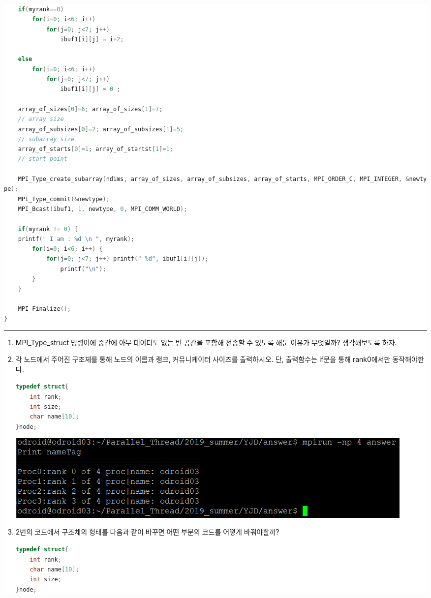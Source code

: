 ```c
    if(myrank==0) 
        for(i=0; i<6; i++)
            for(j=0; j<7; j++) 
                ibuf1[i][j] = i+2;
    
    else 
        for(i=0; i<6; i++)
            for(j=0; j<7; j++) 
                ibuf1[i][j] = 0 ;

    array_of_sizes[0]=6; array_of_sizes[1]=7;
    // array size
    array_of_subsizes[0]=2; array_of_subsizes[1]=5;
    // subarray size
    array_of_starts[0]=1; array_of_startst[1]=1;
    // start point
    
    MPI_Type_create_subarray(ndims, array_of_sizes, array_of_subsizes, array_of_starts, MPI_ORDER_C, MPI_INTEGER, &newtype);
    MPI_Type_commit(&newtype);
    MPI_Bcast(ibuf1, 1, newtype, 0, MPI_COMM_WORLD);

    if(myrank != 0) {
    printf(" I am : %d \n ", myrank);
        for(i=0; i<6; i++) {
            for(j=0; j<7; j++) printf(" %d", ibuf1[i][j]);
                printf("\n");
        }
    }

    MPI_Finalize();
}
```
---
1. MPI_Type_struct 명령어에 중간에 아무 데이터도 없는 빈 공간을 포함해 전송할 수 있도록 해둔 이유가 무엇일까? 생각해보도록 하자.
2. 각 노드에서 주어진 구조체를 통해 노드의 이름과 랭크, 커뮤니케이터 사이즈를 출력하시오. 단, 출력함수는 if문을 통해 rank0에서만 동작해야한다.

    ```c
    typedef struct{
        int rank;
        int size;
        char name[10];
    }node;
    ```

    ![result](img/5_result.png)
3. 2번의 코드에서 구조체의 형태를 다음과 같이 바꾸면 어떤 부분의 코드를 어떻게 바꿔야할까?

    ```c
    typedef struct{
        int rank;
        char name[10];
        int size;
    }node;
    ```